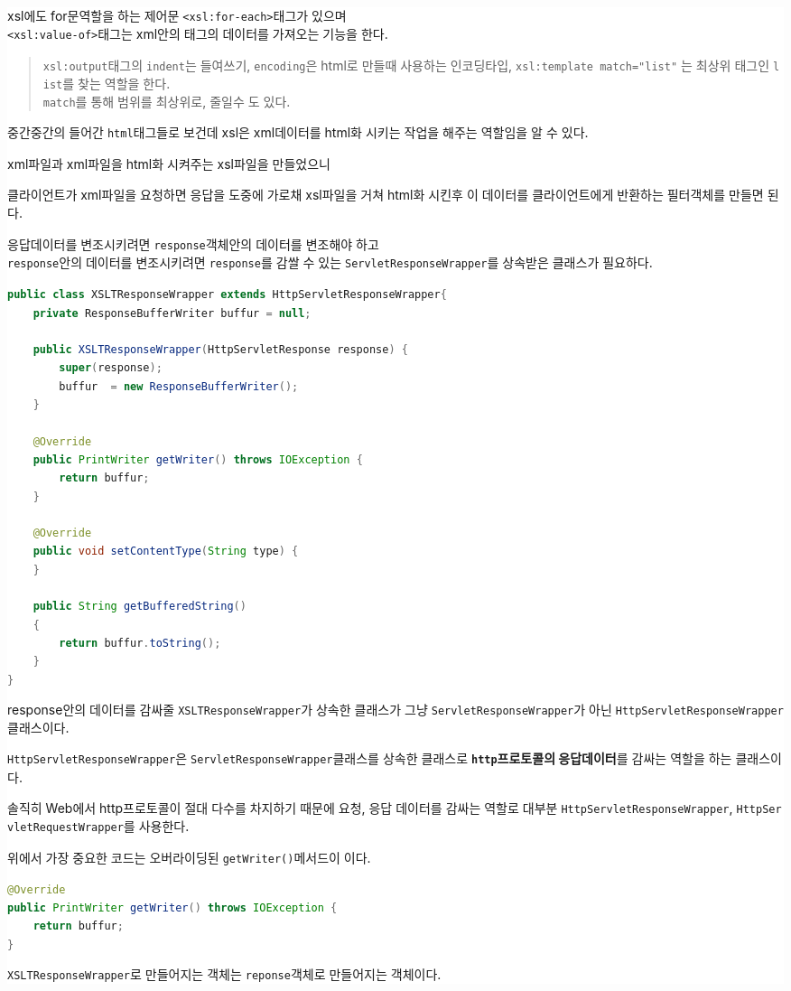 
xsl에도 for문역할을 하는 제어문 `<xsl:for-each>`태그가 있으며  
`<xsl:value-of>`태그는 xml안의 태그의 데이터를 가져오는 기능을 한다.  

> `xsl:output`태그의 `indent`는 들여쓰기, `encoding`은 html로 만들때 사용하는 인코딩타입, `xsl:template match="list"` 는 최상위 태그인 `list`를 찾는 역할을 한다.  
`match`를 통해 범위를 최상위로, 줄일수 도 있다.  

중간중간의 들어간 `html`태그들로 보건데 xsl은 xml데이터를 html화 시키는 작업을 해주는 역할임을 알 수 있다.  

xml파일과 xml파일을 html화 시켜주는 xsl파일을 만들었으니  

클라이언트가 xml파일을 요청하면 응답을 도중에 가로채 xsl파일을 거쳐 html화 시킨후 이 데이터를 클라이언트에게 반환하는 필터객체를 만들면 된다.  

응답데이터를 변조시키려면 `response`객체안의 데이터를 변조해야 하고  
`response`안의 데이터를 변조시키려면 `response`를 감쌀 수 있는 `ServletResponseWrapper`를 상속받은 클래스가 필요하다.  

```java
public class XSLTResponseWrapper extends HttpServletResponseWrapper{
	private ResponseBufferWriter buffur = null;

	public XSLTResponseWrapper(HttpServletResponse response) {
		super(response);
		buffur  = new ResponseBufferWriter();
	}

	@Override
	public PrintWriter getWriter() throws IOException {
		return buffur;
	}

	@Override
	public void setContentType(String type) {
	}
	
	public String getBufferedString()
	{
		return buffur.toString();
	}
}
```
response안의 데이터를 감싸줄 `XSLTResponseWrapper`가 상속한 클래스가 그냥 `ServletResponseWrapper`가 아닌 `HttpServletResponseWrapper`클래스이다.  

`HttpServletResponseWrapper`은 `ServletResponseWrapper`클래스를 상속한 클래스로 **`http`프로토콜의 응답데이터**를 감싸는 역할을 하는 클래스이다.  

솔직히 Web에서 http프로토콜이 절대 다수를 차지하기 때문에 요청, 응답 데이터를  감싸는 역할로 대부분 `HttpServletResponseWrapper`, `HttpServletRequestWrapper`를 사용한다.  

위에서 가장 중요한 코드는 오버라이딩된 `getWriter()`메서드이 이다.  
```java
@Override
public PrintWriter getWriter() throws IOException {
	return buffur;
}
```
`XSLTResponseWrapper`로 만들어지는 객체는 `reponse`객체로 만들어지는 객체이다.  
